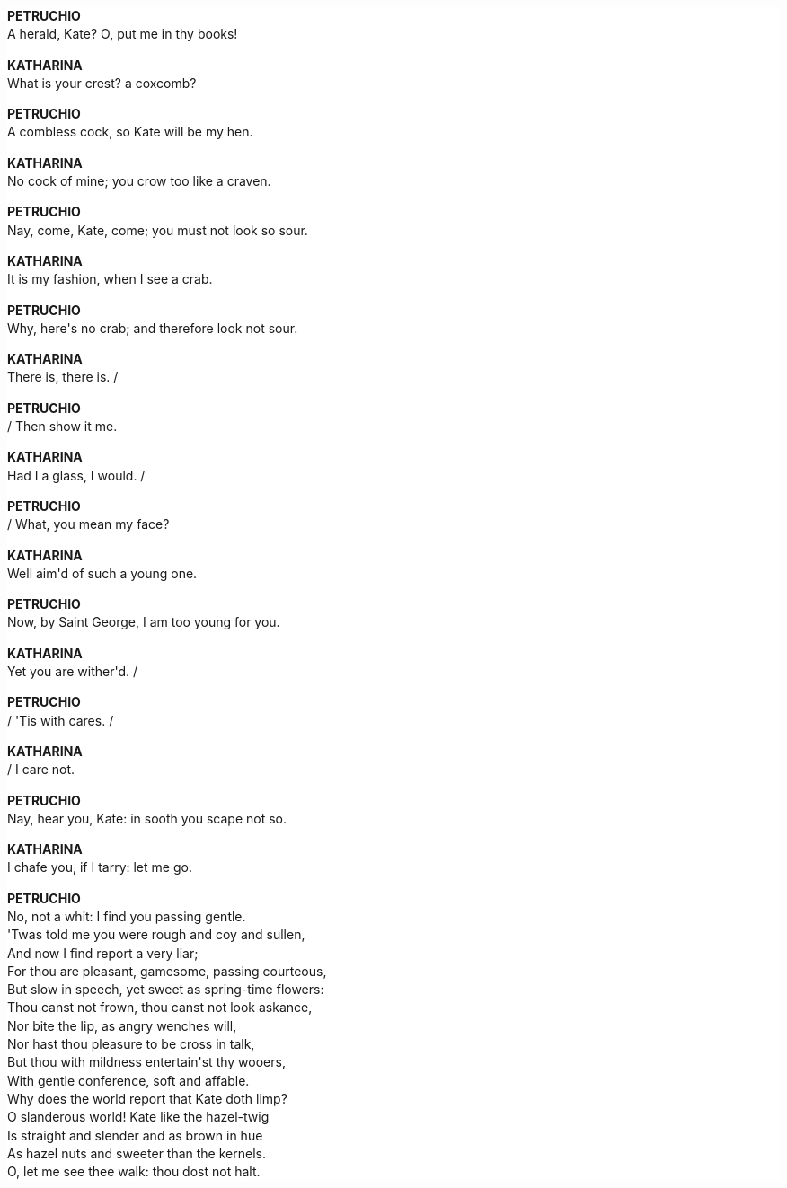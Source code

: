 **PETRUCHIO**  
A herald, Kate? O, put me in thy books!

**KATHARINA**  
What is your crest? a coxcomb?

**PETRUCHIO**  
A combless cock, so Kate will be my hen.

**KATHARINA**  
No cock of mine; you crow too like a craven.

**PETRUCHIO**  
Nay, come, Kate, come; you must not look so sour.

**KATHARINA**  
It is my fashion, when I see a crab.

**PETRUCHIO**  
Why, here's no crab; and therefore look not sour.

**KATHARINA**  
There is, there is. /

**PETRUCHIO**  
/ Then show it me.

**KATHARINA**  
Had I a glass, I would. /

**PETRUCHIO**  
/ What, you mean my face?

**KATHARINA**  
Well aim'd of such a young one.

**PETRUCHIO**  
Now, by Saint George, I am too young for you.

**KATHARINA**  
Yet you are wither'd. /

**PETRUCHIO**  
/ 'Tis with cares. /

**KATHARINA**  
/ I care not.

**PETRUCHIO**  
Nay, hear you, Kate: in sooth you scape not so.

**KATHARINA**  
I chafe you, if I tarry: let me go.

**PETRUCHIO**  
No, not a whit: I find you passing gentle.  
'Twas told me you were rough and coy and sullen,  
And now I find report a very liar;  
For thou are pleasant, gamesome, passing courteous,  
But slow in speech, yet sweet as spring-time flowers:  
Thou canst not frown, thou canst not look askance,  
Nor bite the lip, as angry wenches will,  
Nor hast thou pleasure to be cross in talk,  
But thou with mildness entertain'st thy wooers,  
With gentle conference, soft and affable.  
Why does the world report that Kate doth limp?  
O slanderous world! Kate like the hazel-twig  
Is straight and slender and as brown in hue  
As hazel nuts and sweeter than the kernels.  
O, let me see thee walk: thou dost not halt.
